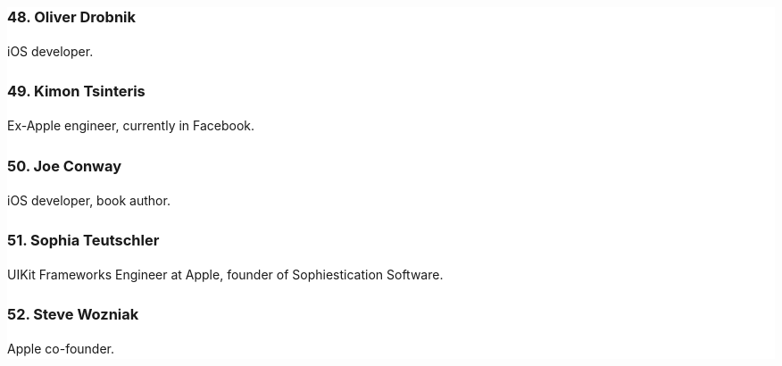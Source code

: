 ### 48\. Oliver Drobnik

iOS developer.

### 49\. Kimon Tsinteris

Ex-Apple engineer, currently in Facebook.

### 50\. Joe Conway

iOS developer, book author.

### 51\. Sophia Teutschler

UIKit Frameworks Engineer at Apple, founder of Sophiestication Software.

### 52\. Steve Wozniak

Apple co-founder.
